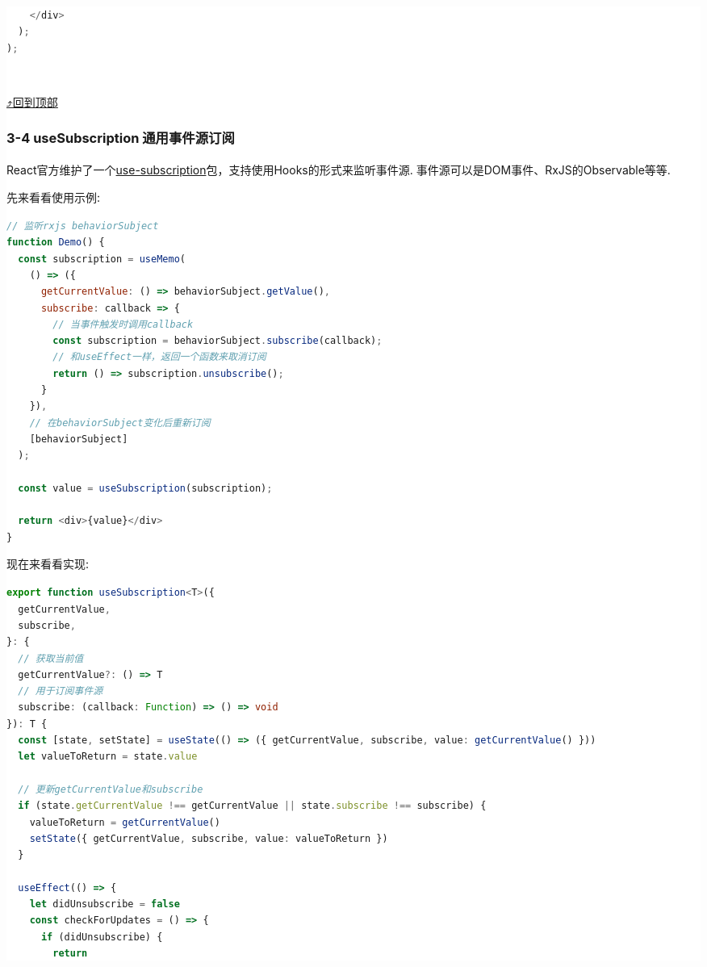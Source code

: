 ```js
    </div>
  );
);
```

<br>

[⤴️回到顶部](#)

### 3-4 useSubscription 通用事件源订阅

React官方维护了一个[use-subscription](https://github.com/facebook/react/tree/master/packages/use-subscription)包，支持使用Hooks的形式来监听事件源. 事件源可以是DOM事件、RxJS的Observable等等.

先来看看使用示例:

```js
// 监听rxjs behaviorSubject
function Demo() {
  const subscription = useMemo(
    () => ({
      getCurrentValue: () => behaviorSubject.getValue(),
      subscribe: callback => {
        // 当事件触发时调用callback
        const subscription = behaviorSubject.subscribe(callback);
        // 和useEffect一样，返回一个函数来取消订阅
        return () => subscription.unsubscribe();
      }
    }),
    // 在behaviorSubject变化后重新订阅
    [behaviorSubject]
  );

  const value = useSubscription(subscription);

  return <div>{value}</div>
}
```

现在来看看实现:

```ts
export function useSubscription<T>({
  getCurrentValue,
  subscribe,
}: {
  // 获取当前值
  getCurrentValue?: () => T
  // 用于订阅事件源
  subscribe: (callback: Function) => () => void
}): T {
  const [state, setState] = useState(() => ({ getCurrentValue, subscribe, value: getCurrentValue() }))
  let valueToReturn = state.value

  // 更新getCurrentValue和subscribe
  if (state.getCurrentValue !== getCurrentValue || state.subscribe !== subscribe) {
    valueToReturn = getCurrentValue()
    setState({ getCurrentValue, subscribe, value: valueToReturn })
  }

  useEffect(() => {
    let didUnsubscribe = false
    const checkForUpdates = () => {
      if (didUnsubscribe) {
        return
```